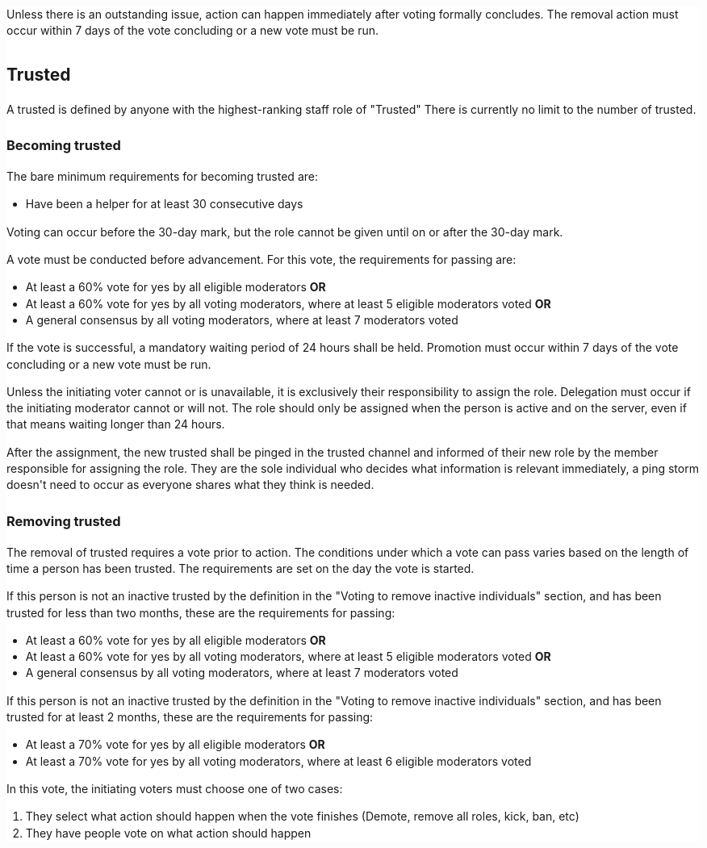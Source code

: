 Unless there is an outstanding issue, action can happen immediately after voting formally concludes. The removal action must occur within 7 days of the vote concluding or a new vote must be run.

## Trusted

A trusted is defined by anyone with the highest-ranking staff role of "Trusted"
There is currently no limit to the number of trusted.

### Becoming trusted
The bare minimum requirements for becoming trusted are:
* Have been a helper for at least 30 consecutive days

Voting can occur before the 30-day mark, but the role cannot be given until on or after the 30-day mark.

A vote must be conducted before advancement.
For this vote, the requirements for passing are:
* At least a 60% vote for yes by all eligible moderators **OR**
* At least a 60% vote for yes by all voting moderators, where at least 5 eligible moderators voted **OR**
* A general consensus by all voting moderators, where at least 7 moderators voted

If the vote is successful, a mandatory waiting period of 24 hours shall be held. Promotion must occur within 7 days of the vote concluding or a new vote must be run.

Unless the initiating voter cannot or is unavailable, it is exclusively their responsibility to assign the role. Delegation must occur if the initiating moderator cannot or will not.
The role should only be assigned when the person is active and on the server, even if that means waiting longer than 24 hours.

After the assignment, the new trusted shall be pinged in the trusted channel and informed of their new role by the member responsible for assigning the role. They are the sole individual who decides what information is relevant immediately, a ping storm doesn't need to occur as everyone shares what they think is needed.

### Removing trusted
The removal of trusted requires a vote prior to action. 
The conditions under which a vote can pass varies based on the length of time a person has been trusted. The requirements are set on the day the vote is started.

If this person is not an inactive trusted by the definition in the "Voting to remove inactive individuals" section, and has been trusted for less than two months, these are the requirements for passing:
* At least a 60% vote for yes by all eligible moderators **OR**
* At least a 60% vote for yes by all voting moderators, where at least 5 eligible moderators voted **OR**
* A general consensus by all voting moderators, where at least 7 moderators voted

If this person is not an inactive trusted by the definition in the "Voting to remove inactive individuals" section, and has been trusted for at least 2 months, these are the requirements for passing:
* At least a 70% vote for yes by all eligible moderators **OR**
* At least a 70% vote for yes by all voting moderators, where at least 6 eligible moderators voted

In this vote, the initiating voters must choose one of two cases:
1) They select what action should happen when the vote finishes (Demote, remove all roles, kick, ban, etc)
2) They have people vote on what action should happen
